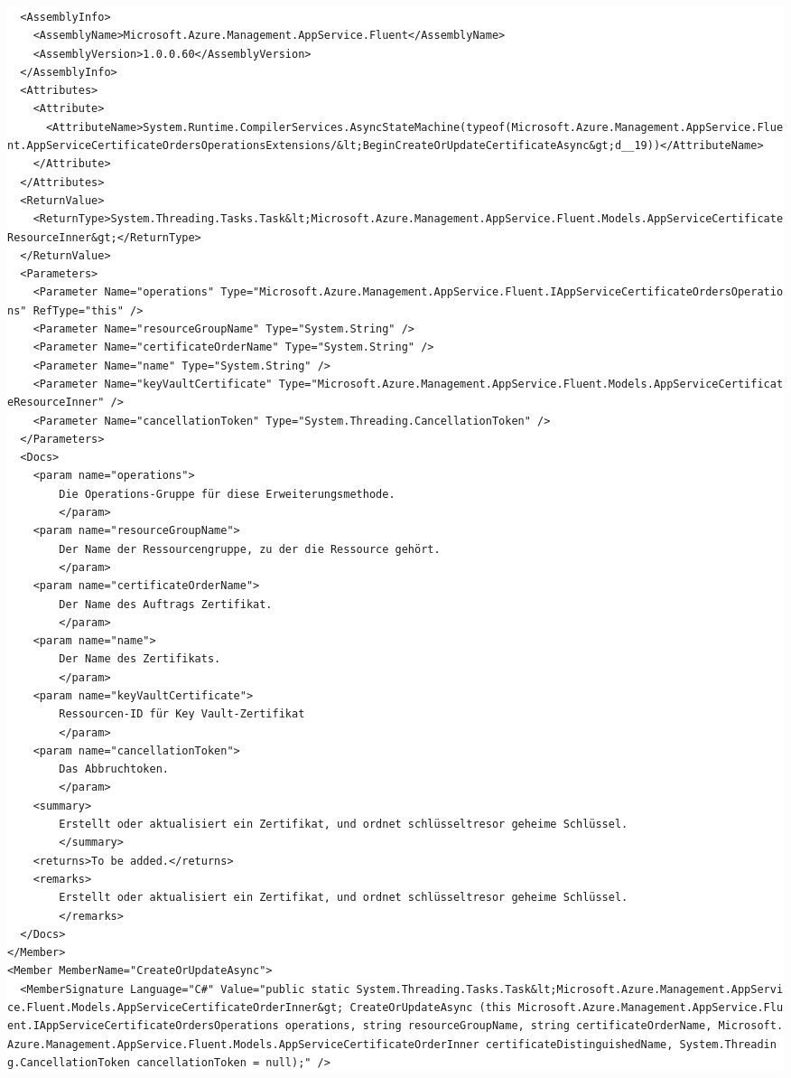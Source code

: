       <AssemblyInfo>
        <AssemblyName>Microsoft.Azure.Management.AppService.Fluent</AssemblyName>
        <AssemblyVersion>1.0.0.60</AssemblyVersion>
      </AssemblyInfo>
      <Attributes>
        <Attribute>
          <AttributeName>System.Runtime.CompilerServices.AsyncStateMachine(typeof(Microsoft.Azure.Management.AppService.Fluent.AppServiceCertificateOrdersOperationsExtensions/&lt;BeginCreateOrUpdateCertificateAsync&gt;d__19))</AttributeName>
        </Attribute>
      </Attributes>
      <ReturnValue>
        <ReturnType>System.Threading.Tasks.Task&lt;Microsoft.Azure.Management.AppService.Fluent.Models.AppServiceCertificateResourceInner&gt;</ReturnType>
      </ReturnValue>
      <Parameters>
        <Parameter Name="operations" Type="Microsoft.Azure.Management.AppService.Fluent.IAppServiceCertificateOrdersOperations" RefType="this" />
        <Parameter Name="resourceGroupName" Type="System.String" />
        <Parameter Name="certificateOrderName" Type="System.String" />
        <Parameter Name="name" Type="System.String" />
        <Parameter Name="keyVaultCertificate" Type="Microsoft.Azure.Management.AppService.Fluent.Models.AppServiceCertificateResourceInner" />
        <Parameter Name="cancellationToken" Type="System.Threading.CancellationToken" />
      </Parameters>
      <Docs>
        <param name="operations">
            Die Operations-Gruppe für diese Erweiterungsmethode.
            </param>
        <param name="resourceGroupName">
            Der Name der Ressourcengruppe, zu der die Ressource gehört.
            </param>
        <param name="certificateOrderName">
            Der Name des Auftrags Zertifikat.
            </param>
        <param name="name">
            Der Name des Zertifikats.
            </param>
        <param name="keyVaultCertificate">
            Ressourcen-ID für Key Vault-Zertifikat
            </param>
        <param name="cancellationToken">
            Das Abbruchtoken.
            </param>
        <summary>
            Erstellt oder aktualisiert ein Zertifikat, und ordnet schlüsseltresor geheime Schlüssel.
            </summary>
        <returns>To be added.</returns>
        <remarks>
            Erstellt oder aktualisiert ein Zertifikat, und ordnet schlüsseltresor geheime Schlüssel.
            </remarks>
      </Docs>
    </Member>
    <Member MemberName="CreateOrUpdateAsync">
      <MemberSignature Language="C#" Value="public static System.Threading.Tasks.Task&lt;Microsoft.Azure.Management.AppService.Fluent.Models.AppServiceCertificateOrderInner&gt; CreateOrUpdateAsync (this Microsoft.Azure.Management.AppService.Fluent.IAppServiceCertificateOrdersOperations operations, string resourceGroupName, string certificateOrderName, Microsoft.Azure.Management.AppService.Fluent.Models.AppServiceCertificateOrderInner certificateDistinguishedName, System.Threading.CancellationToken cancellationToken = null);" />